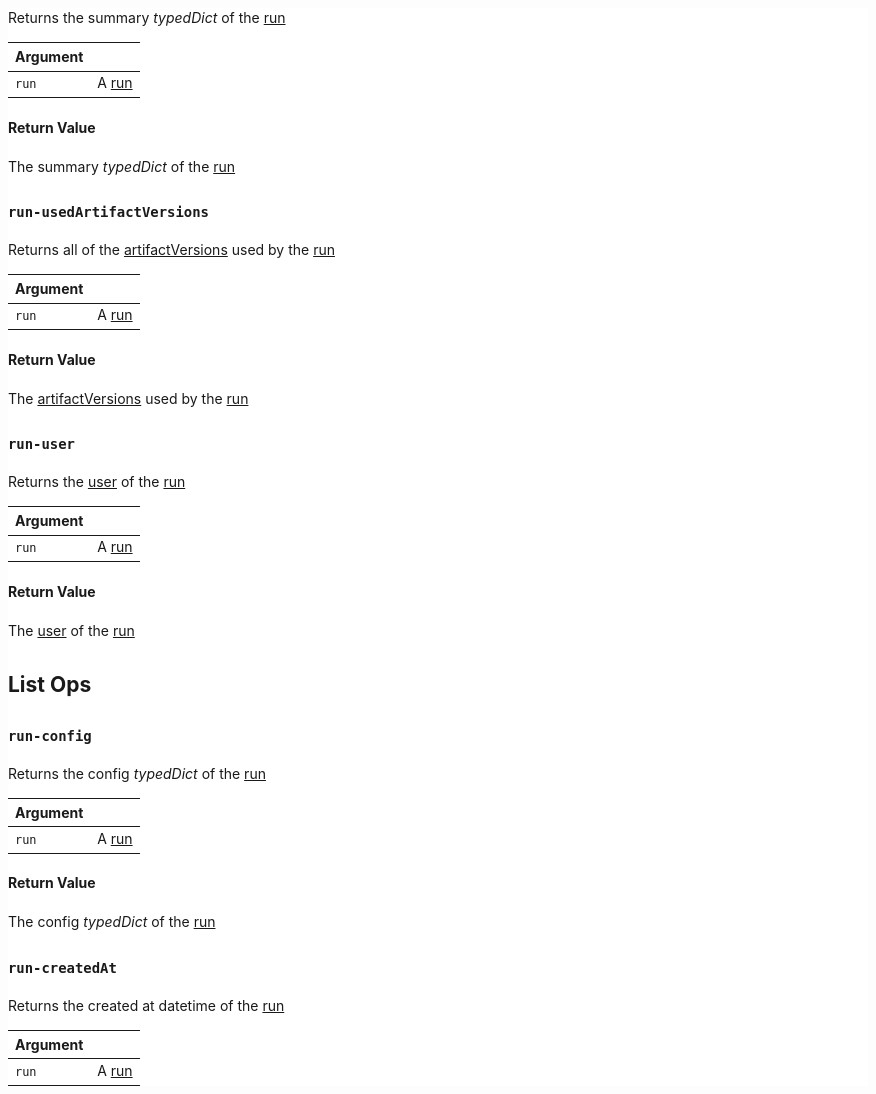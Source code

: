Returns the summary _typedDict_ of the [run](https://docs.wandb.ai/ref/weave/types/run)

| Argument |  | 
| :--- | :--- |
| `run` | A [run](https://docs.wandb.ai/ref/weave/types/run) |

#### Return Value
The summary _typedDict_ of the [run](https://docs.wandb.ai/ref/weave/types/run)

<h3 id="run-usedArtifactVersions"><code>run-usedArtifactVersions</code></h3>

Returns all of the [artifactVersions](https://docs.wandb.ai/ref/weave/types/artifact-version) used by the [run](https://docs.wandb.ai/ref/weave/types/run)

| Argument |  | 
| :--- | :--- |
| `run` | A [run](https://docs.wandb.ai/ref/weave/types/run) |

#### Return Value
The [artifactVersions](https://docs.wandb.ai/ref/weave/types/artifact-version) used by the [run](https://docs.wandb.ai/ref/weave/types/run)

<h3 id="run-user"><code>run-user</code></h3>

Returns the [user](https://docs.wandb.ai/ref/weave/types/user) of the [run](https://docs.wandb.ai/ref/weave/types/run)

| Argument |  | 
| :--- | :--- |
| `run` | A [run](https://docs.wandb.ai/ref/weave/types/run) |

#### Return Value
The [user](https://docs.wandb.ai/ref/weave/types/user) of the [run](https://docs.wandb.ai/ref/weave/types/run)


## List Ops
<h3 id="run-config"><code>run-config</code></h3>

Returns the config _typedDict_ of the [run](https://docs.wandb.ai/ref/weave/types/run)

| Argument |  | 
| :--- | :--- |
| `run` | A [run](https://docs.wandb.ai/ref/weave/types/run) |

#### Return Value
The config _typedDict_ of the [run](https://docs.wandb.ai/ref/weave/types/run)

<h3 id="run-createdAt"><code>run-createdAt</code></h3>

Returns the created at datetime of the [run](https://docs.wandb.ai/ref/weave/types/run)

| Argument |  | 
| :--- | :--- |
| `run` | A [run](https://docs.wandb.ai/ref/weave/types/run) |
